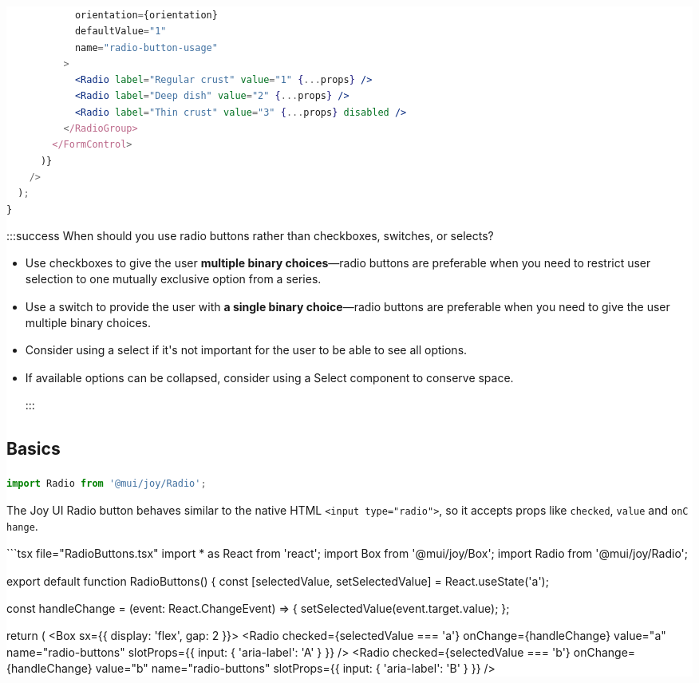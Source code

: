 ```jsx file="RadioUsage.js"
            orientation={orientation}
            defaultValue="1"
            name="radio-button-usage"
          >
            <Radio label="Regular crust" value="1" {...props} />
            <Radio label="Deep dish" value="2" {...props} />
            <Radio label="Thin crust" value="3" {...props} disabled />
          </RadioGroup>
        </FormControl>
      )}
    />
  );
}
```
</example>

:::success
When should you use radio buttons rather than checkboxes, switches, or selects?

- Use checkboxes to give the user **multiple binary choices**—radio buttons are preferable when you need to restrict user selection to one mutually exclusive option from a series.
- Use a switch to provide the user with **a single binary choice**—radio buttons are preferable when you need to give the user multiple binary choices.
- Consider using a select if it's not important for the user to be able to see all options.
- If available options can be collapsed, consider using a Select component to conserve space.

  :::

## Basics

```jsx
import Radio from '@mui/joy/Radio';
```

The Joy UI Radio button behaves similar to the native HTML `<input type="radio">`, so it accepts props like `checked`, `value` and `onChange`.

<example name="RadioButtons">
```tsx file="RadioButtons.tsx"
import * as React from 'react';
import Box from '@mui/joy/Box';
import Radio from '@mui/joy/Radio';

export default function RadioButtons() {
  const [selectedValue, setSelectedValue] = React.useState('a');

  const handleChange = (event: React.ChangeEvent<HTMLInputElement>) => {
    setSelectedValue(event.target.value);
  };

  return (
    <Box sx={{ display: 'flex', gap: 2 }}>
      <Radio
        checked={selectedValue === 'a'}
        onChange={handleChange}
        value="a"
        name="radio-buttons"
        slotProps={{ input: { 'aria-label': 'A' } }}
      />
      <Radio
        checked={selectedValue === 'b'}
        onChange={handleChange}
        value="b"
        name="radio-buttons"
        slotProps={{ input: { 'aria-label': 'B' } }}
      />
```
